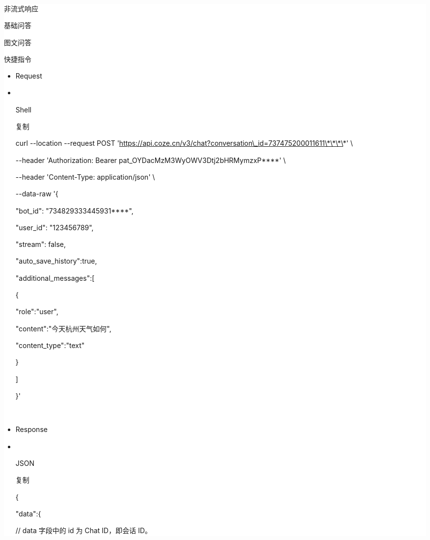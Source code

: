 非流式响应​

基础问答

图文问答

快捷指令

*   Request​

*   ​
    
    Shell
    
    复制
    
    curl --location --request POST 'https://api.coze.cn/v3/chat?conversation\_id=737475200011611\*\*\*\*' \\​
    
    \--header 'Authorization: Bearer pat\_OYDacMzM3WyOWV3Dtj2bHRMymzxP\*\*\*\*' \\​
    
    \--header 'Content-Type: application/json' \\​
    
    \--data-raw '{​
    
    "bot\_id": "734829333445931\*\*\*\*",​
    
    "user\_id": "123456789",​
    
    "stream": false,​
    
    "auto\_save\_history":true,​
    
    "additional\_messages":\[​
    
    {​
    
    "role":"user",​
    
    "content":"今天杭州天气如何",​
    
    "content\_type":"text"​
    
    }​
    
    \]​
    
    }'​
    
    ​

*   Response​

*   ​
    
    JSON
    
    复制
    
    {​
    
    "data":{​
    
    // data 字段中的 id 为 Chat ID，即会话 ID。​
    